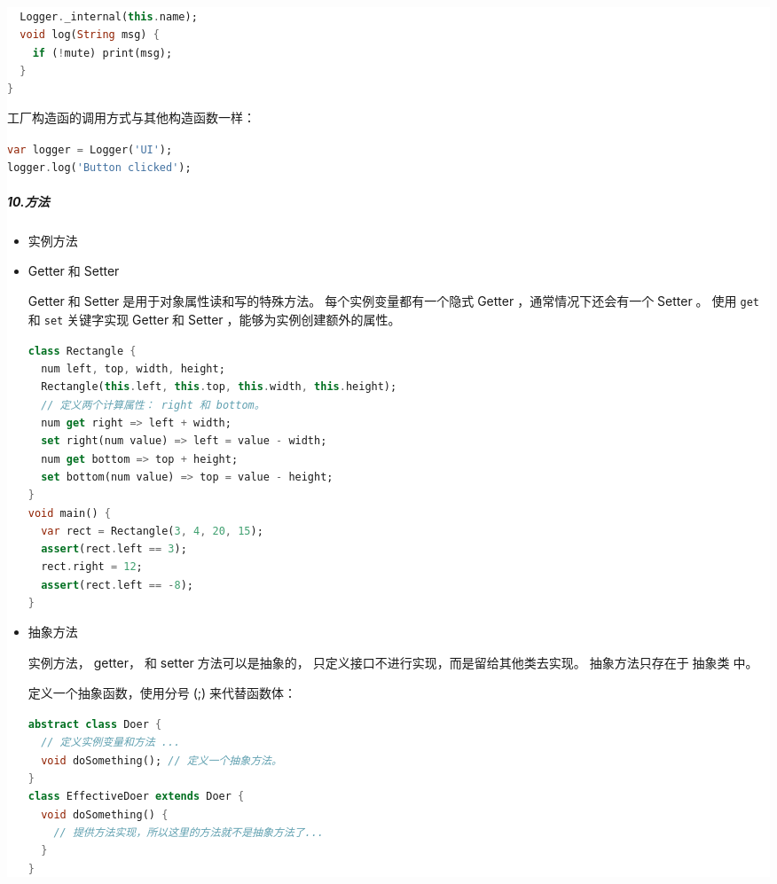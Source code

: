 ```dart
  Logger._internal(this.name);
  void log(String msg) {
    if (!mute) print(msg);
  }
}
```

工厂构造函的调用方式与其他构造函数一样：

```dart
var logger = Logger('UI');
logger.log('Button clicked');
```

##### 10.方法

- 实例方法

- Getter 和 Setter

  Getter 和 Setter 是用于对象属性读和写的特殊方法。 每个实例变量都有一个隐式 Getter ，通常情况下还会有一个 Setter 。 使用 `get` 和 `set` 关键字实现 Getter 和 Setter ，能够为实例创建额外的属性。

  ```dart
  class Rectangle {
    num left, top, width, height;
    Rectangle(this.left, this.top, this.width, this.height);
    // 定义两个计算属性： right 和 bottom。
    num get right => left + width;
    set right(num value) => left = value - width;
    num get bottom => top + height;
    set bottom(num value) => top = value - height;
  }
  void main() {
    var rect = Rectangle(3, 4, 20, 15);
    assert(rect.left == 3);
    rect.right = 12;
    assert(rect.left == -8);
  }
  ```

- 抽象方法

  实例方法， getter， 和 setter 方法可以是抽象的， 只定义接口不进行实现，而是留给其他类去实现。 抽象方法只存在于 抽象类 中。

  定义一个抽象函数，使用分号 (;) 来代替函数体：

  ```dart
  abstract class Doer {
    // 定义实例变量和方法 ...
    void doSomething(); // 定义一个抽象方法。
  }
  class EffectiveDoer extends Doer {
    void doSomething() {
      // 提供方法实现，所以这里的方法就不是抽象方法了...
    }
  }
  ```
